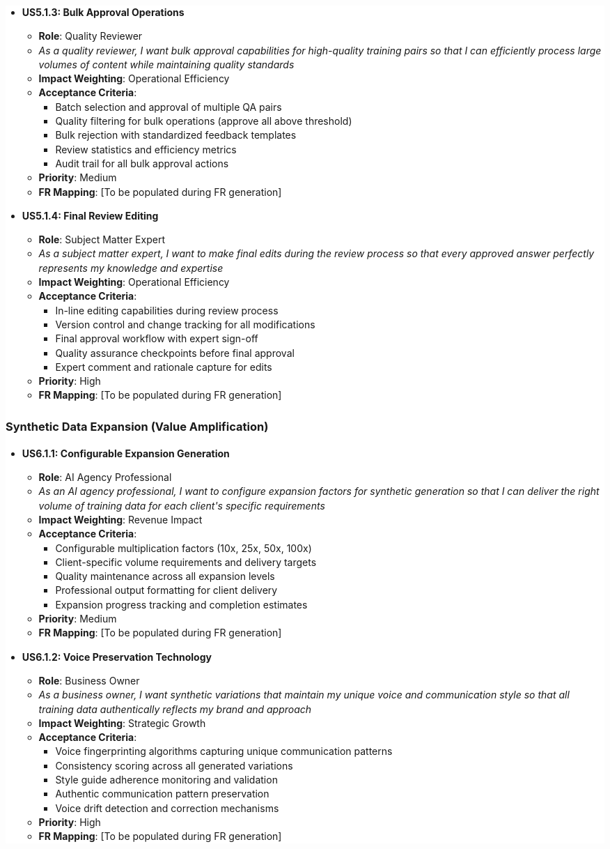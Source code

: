 - **US5.1.3: Bulk Approval Operations**
  - **Role**: Quality Reviewer
  - *As a quality reviewer, I want bulk approval capabilities for high-quality training pairs so that I can efficiently process large volumes of content while maintaining quality standards*
  - **Impact Weighting**: Operational Efficiency
  - **Acceptance Criteria**:
    - Batch selection and approval of multiple QA pairs
    - Quality filtering for bulk operations (approve all above threshold)
    - Bulk rejection with standardized feedback templates
    - Review statistics and efficiency metrics
    - Audit trail for all bulk approval actions
  - **Priority**: Medium
  - **FR Mapping**: [To be populated during FR generation]

- **US5.1.4: Final Review Editing**
  - **Role**: Subject Matter Expert
  - *As a subject matter expert, I want to make final edits during the review process so that every approved answer perfectly represents my knowledge and expertise*
  - **Impact Weighting**: Operational Efficiency
  - **Acceptance Criteria**:
    - In-line editing capabilities during review process
    - Version control and change tracking for all modifications
    - Final approval workflow with expert sign-off
    - Quality assurance checkpoints before final approval
    - Expert comment and rationale capture for edits
  - **Priority**: High
  - **FR Mapping**: [To be populated during FR generation]

### Synthetic Data Expansion (Value Amplification)

- **US6.1.1: Configurable Expansion Generation**
  - **Role**: AI Agency Professional
  - *As an AI agency professional, I want to configure expansion factors for synthetic generation so that I can deliver the right volume of training data for each client's specific requirements*
  - **Impact Weighting**: Revenue Impact
  - **Acceptance Criteria**:
    - Configurable multiplication factors (10x, 25x, 50x, 100x)
    - Client-specific volume requirements and delivery targets
    - Quality maintenance across all expansion levels
    - Professional output formatting for client delivery
    - Expansion progress tracking and completion estimates
  - **Priority**: Medium
  - **FR Mapping**: [To be populated during FR generation]

- **US6.1.2: Voice Preservation Technology**
  - **Role**: Business Owner
  - *As a business owner, I want synthetic variations that maintain my unique voice and communication style so that all training data authentically reflects my brand and approach*
  - **Impact Weighting**: Strategic Growth
  - **Acceptance Criteria**:
    - Voice fingerprinting algorithms capturing unique communication patterns
    - Consistency scoring across all generated variations
    - Style guide adherence monitoring and validation
    - Authentic communication pattern preservation
    - Voice drift detection and correction mechanisms
  - **Priority**: High
  - **FR Mapping**: [To be populated during FR generation]
